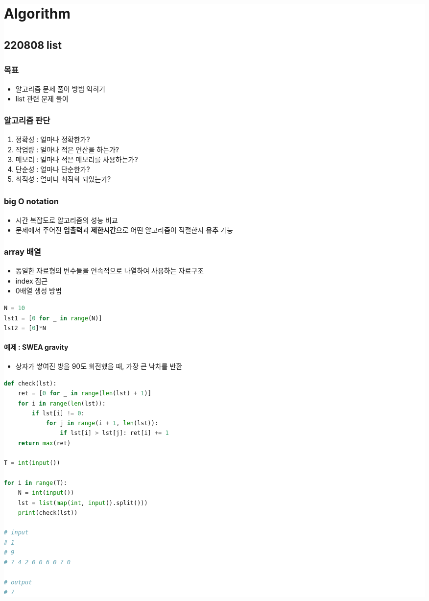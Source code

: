 # Algorithm
## 220808 list
### 목표
* 알고리즘 문제 풀이 방법 익히기
* list 관련 문제 풀이


### 알고리즘 판단
1. 정확성 : 얼마나 정확한가?
2. 작업량 : 얼마나 적은 연산을 하는가?
3. 메모리 : 얼마나 적은 메모리를 사용하는가?
4. 단순성 : 얼마나 단순한가?
5. 최적성 : 얼마나 최적화 되었는가?

### big O notation
* 시간 복잡도로 알고리즘의 성능 비교
* 문제에서 주어진 **입출력**과 **제한시간**으로 어떤 알고리즘이 적절한지 **유추** 가능

### array 배열
* 동일한 자료형의 변수들을 연속적으로 나열하여 사용하는 자료구조
* index 접근
* 0배열 생성 방법
```python
N = 10
lst1 = [0 for _ in range(N)]
lst2 = [0]*N
```

#### 예제 : SWEA gravity
* 상자가 쌓여진 방을 90도 회전했을 때, 가장 큰 낙차를 반환
```python
def check(lst):
    ret = [0 for _ in range(len(lst) + 1)]
    for i in range(len(lst)):
        if lst[i] != 0:
            for j in range(i + 1, len(lst)):
                if lst[i] > lst[j]: ret[i] += 1
    return max(ret)

T = int(input())

for i in range(T):
    N = int(input())
    lst = list(map(int, input().split()))
    print(check(lst))

# input
# 1
# 9
# 7 4 2 0 0 6 0 7 0

# output
# 7
```
